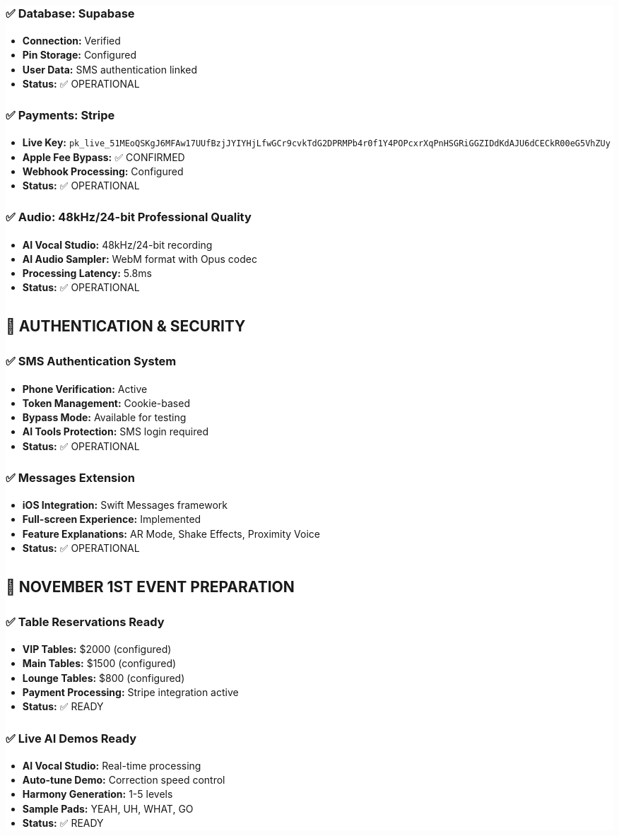 ### ✅ **Database: Supabase**
- **Connection:** Verified
- **Pin Storage:** Configured
- **User Data:** SMS authentication linked
- **Status:** ✅ OPERATIONAL

### ✅ **Payments: Stripe**
- **Live Key:** `pk_live_51MEoQSKgJ6MFAw17UUfBzjJYIYHjLfwGCr9cvkTdG2DPRMPb4r0f1Y4POPcxrXqPnHSGRiGGZIDdKdAJU6dCECkR00eG5VhZUy`
- **Apple Fee Bypass:** ✅ CONFIRMED
- **Webhook Processing:** Configured
- **Status:** ✅ OPERATIONAL

### ✅ **Audio: 48kHz/24-bit Professional Quality**
- **AI Vocal Studio:** 48kHz/24-bit recording
- **AI Audio Sampler:** WebM format with Opus codec
- **Processing Latency:** 5.8ms
- **Status:** ✅ OPERATIONAL

## 📱 **AUTHENTICATION & SECURITY**

### ✅ **SMS Authentication System**
- **Phone Verification:** Active
- **Token Management:** Cookie-based
- **Bypass Mode:** Available for testing
- **AI Tools Protection:** SMS login required
- **Status:** ✅ OPERATIONAL

### ✅ **Messages Extension**
- **iOS Integration:** Swift Messages framework
- **Full-screen Experience:** Implemented
- **Feature Explanations:** AR Mode, Shake Effects, Proximity Voice
- **Status:** ✅ OPERATIONAL

## 🎯 **NOVEMBER 1ST EVENT PREPARATION**

### ✅ **Table Reservations Ready**
- **VIP Tables:** $2000 (configured)
- **Main Tables:** $1500 (configured)  
- **Lounge Tables:** $800 (configured)
- **Payment Processing:** Stripe integration active
- **Status:** ✅ READY

### ✅ **Live AI Demos Ready**
- **AI Vocal Studio:** Real-time processing
- **Auto-tune Demo:** Correction speed control
- **Harmony Generation:** 1-5 levels
- **Sample Pads:** YEAH, UH, WHAT, GO
- **Status:** ✅ READY
